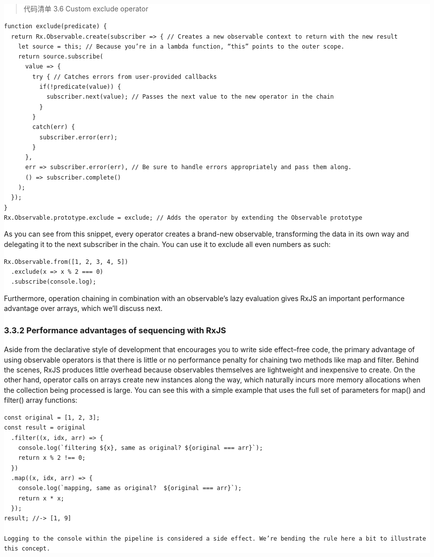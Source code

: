 > 代码清单 3.6 Custom exclude operator

```
function exclude(predicate) {
  return Rx.Observable.create(subscriber => { // Creates a new observable context to return with the new result
    let source = this; // Because you’re in a lambda function, “this” points to the outer scope.
    return source.subscribe(
      value => {
        try { // Catches errors from user-provided callbacks
          if(!predicate(value)) {
            subscriber.next(value); // Passes the next value to the new operator in the chain
          }
        }
        catch(err) {
          subscriber.error(err);
        }
      },
      err => subscriber.error(err), // Be sure to handle errors appropriately and pass them along.
      () => subscriber.complete()
    );
  });
}
Rx.Observable.prototype.exclude = exclude; // Adds the operator by extending the Observable prototype
```

As you can see from this snippet, every operator creates a brand-new observable, transforming the data in its own way and delegating it to the next subscriber in the chain. You can use it to exclude all even numbers as such:

```
Rx.Observable.from([1, 2, 3, 4, 5])
  .exclude(x => x % 2 === 0)
  .subscribe(console.log);
```

Furthermore, operation chaining in combination with an observable’s lazy evaluation gives RxJS an important performance advantage over arrays, which we’ll discuss next.

### 3.3.2 Performance advantages of sequencing with RxJS

Aside from the declarative style of development that encourages you to write side effect–free code, the primary advantage of using observable operators is that there is little or no performance penalty for chaining two methods like map and filter. Behind the scenes, RxJS produces little overhead because observables themselves are lightweight and inexpensive to create. On the other hand, operator calls on arrays create new instances along the way, which naturally incurs more memory allocations when the collection being processed is large. You can see this with a simple example that uses the full set of parameters for map() and filter() array functions:

```
const original = [1, 2, 3];
const result = original
  .filter((x, idx, arr) => {
    console.log(`filtering ${x}, same as original? ${original === arr}`);
    return x % 2 !== 0;
  })
  .map((x, idx, arr) => {
    console.log(`mapping, same as original?  ${original === arr}`);
    return x * x;
  });
result; //-> [1, 9]

Logging to the console within the pipeline is considered a side effect. We’re bending the rule here a bit to illustrate this concept.

```